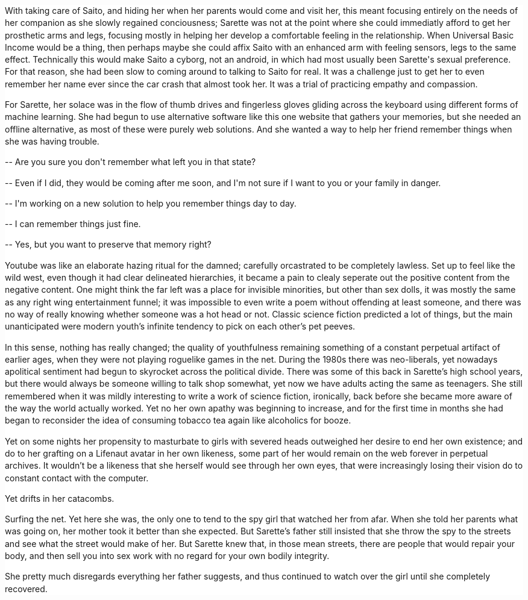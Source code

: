 With taking care of Saito, and hiding her when her parents would come and visit her, this meant focusing entirely on the needs of her companion as she slowly regained conciousness; Sarette was not at the point where she could immediatly afford to get her prosthetic arms and legs, focusing mostly in helping her develop a comfortable feeling in the relationship. When Universal Basic Income would be a thing, then perhaps maybe she could affix Saito with an enhanced arm with feeling sensors, legs to the same effect. Technically this would make Saito a cyborg, not an android, in which had most usually been Sarette's sexual preference. For that reason, she had been slow to coming around to talking to Saito for real. It was a challenge just to get her to even remember her name ever since the car crash that almost took her. It was a trial of practicing empathy and compassion.

For Sarette, her solace was in the flow of thumb drives and fingerless gloves gliding across the keyboard using different forms of machine learning. She had begun to use alternative software like this one website that gathers your memories, but she needed an offline alternative, as most of these were purely web solutions. And she wanted a way to help her friend remember things when she was having trouble.

-- Are you sure you don't remember what left you in that state?

-- Even if I did, they would be coming after me soon, and I'm not sure if I want to you or your family in danger.

-- I'm working on a new solution to help you remember things day to day.

-- I can remember things just fine.

-- Yes, but you want to preserve that memory right?

Youtube was like an elaborate hazing ritual for the damned; carefully orcastrated to be completely lawless. Set up to feel like the wild west, even though it had clear delineated hierarchies, it became a pain to clealy seperate out the positive content from the negative content. One might think the far left was a place for invisible minorities, but other than sex dolls, it was mostly the same as any right wing entertainment funnel; it was impossible to even write a poem without offending at least someone, and there was no way of really knowing whether someone was a hot head or not. Classic science fiction predicted a lot of things, but the main unanticipated were modern youth’s infinite tendency to pick on each other’s pet peeves.

In this sense, nothing has really changed; the quality of youthfulness remaining something of a constant perpetual artifact of earlier ages, when they were not playing roguelike games in the net. During the 1980s there was neo-liberals, yet nowadays apolitical sentiment had begun to skyrocket across the political divide. There was some of this back in Sarette’s high school years, but there would always be someone willing to talk shop somewhat, yet now we have adults acting the same as teenagers. She still remembered when it was mildly interesting to write a work of science fiction, ironically, back before she became more aware of the way the world actually worked. Yet no her own apathy was beginning to increase, and for the first time in months she had began to reconsider the idea of consuming tobacco tea again like alcoholics for booze.

Yet on some nights her propensity to masturbate to girls with severed heads outweighed her desire to end her own existence; and do to her grafting on a Lifenaut avatar in her own likeness, some part of her would remain on the web forever in perpetual archives. It wouldn’t be a likeness that she herself would see through her own eyes, that were increasingly losing their vision do to constant contact with the computer.

Yet drifts in her catacombs.

Surfing the net. Yet here she was, the only one to tend to the spy girl that watched her from afar. When she told her parents what was going on, her mother took it better than she expected. But Sarette’s father still insisted that she throw the spy to the streets and see what the street would make of her. But Sarette knew that, in those mean streets, there are people that would repair your body, and then sell you into sex work with no regard for your own bodily integrity.

She pretty much disregards everything her father suggests, and thus continued to watch over the girl until she completely recovered.

